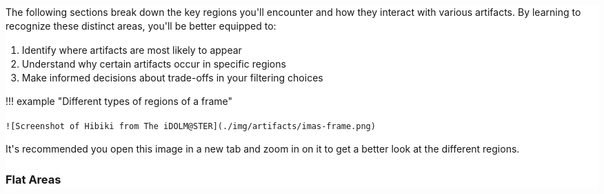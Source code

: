 The following sections break down
the key regions you'll encounter
and how they interact
with various artifacts.
By learning to recognize
these distinct areas,
you'll be better equipped to:

1. Identify where artifacts
   are most likely to appear
2. Understand why certain artifacts
   occur in specific regions
3. Make informed decisions
   about trade-offs
   in your filtering choices

!!! example "Different types of regions of a frame"

    ![Screenshot of Hibiki from The iDOLM@STER](./img/artifacts/imas-frame.png)

It's recommended
you open this image
in a new tab
and zoom in on it
to get a better look
at the different regions.

### Flat Areas
